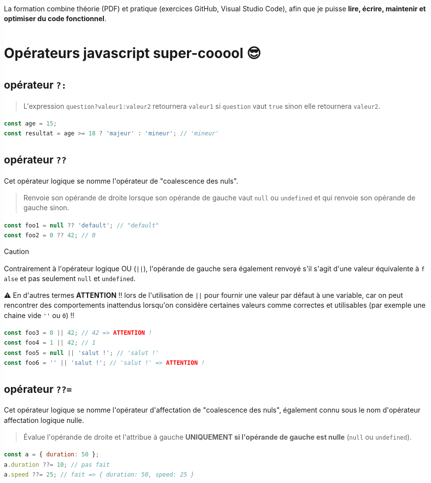 La formation combine théorie (PDF) et pratique (exercices GitHub, Visual Studio Code), afin que je puisse **lire, écrire, maintenir et optimiser du code fonctionnel**.

# Opérateurs javascript super-cooool 😎

## opérateur `?:`

> L'expression `question?valeur1:valeur2` retournera `valeur1` si `question` vaut `true` sinon elle retournera `valeur2`.

```javascript
const age = 15;
const resultat = age >= 18 ? 'majeur' : 'mineur'; // 'mineur'
```

## opérateur `??`

Cet opérateur logique se nomme l'opérateur de "coalescence des nuls".

> Renvoie son opérande de droite lorsque son opérande de gauche vaut `null` ou `undefined` et qui renvoie son opérande de gauche sinon.

```javascript
const foo1 = null ?? 'default'; // "default"
const foo2 = 0 ?? 42; // 0
```

>[!CAUTION]
>Contrairement à l'opérateur logique OU (`||`), l'opérande de gauche sera également renvoyé s'il s'agit d'une valeur équivalente à `false` et pas seulement `null` et `undefined`.
>
>⚠️ En d'autres termes **ATTENTION** ‼️ lors de l'utilisation de `||` pour fournir une valeur par défaut à une variable, car on peut rencontrer des comportements inattendus lorsqu'on considère certaines valeurs comme correctes et utilisables (par exemple une chaine vide `''` ou `0`) ‼️

```javascript
const foo3 = 0 || 42; // 42 => ATTENTION !
const foo4 = 1 || 42; // 1
const foo5 = null || 'salut !'; // 'salut !'
const foo6 = '' || 'salut !'; // 'salut !' => ATTENTION !
```

## opérateur `??=`

Cet opérateur logique se nomme l'opérateur d'affectation de "coalescence des nuls", également connu sous le nom d'opérateur affectation logique nulle.

> Évalue l'opérande de droite et l'attribue à gauche **UNIQUEMENT si l'opérande de gauche est nulle** (`null` ou `undefined`).

```javascript
const a = { duration: 50 };
a.duration ??= 10; // pas fait
a.speed ??= 25; // fait => { duration: 50, speed: 25 }
```
